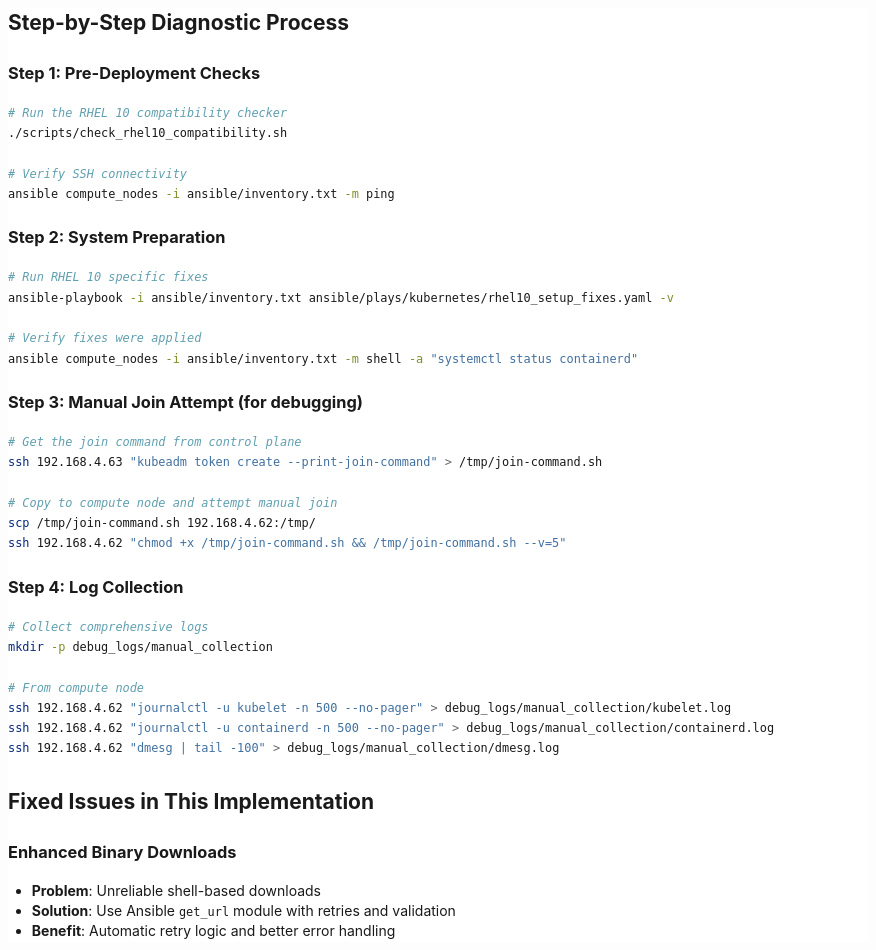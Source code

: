 ## Step-by-Step Diagnostic Process

### Step 1: Pre-Deployment Checks
```bash
# Run the RHEL 10 compatibility checker
./scripts/check_rhel10_compatibility.sh

# Verify SSH connectivity
ansible compute_nodes -i ansible/inventory.txt -m ping
```

### Step 2: System Preparation
```bash
# Run RHEL 10 specific fixes
ansible-playbook -i ansible/inventory.txt ansible/plays/kubernetes/rhel10_setup_fixes.yaml -v

# Verify fixes were applied
ansible compute_nodes -i ansible/inventory.txt -m shell -a "systemctl status containerd"
```

### Step 3: Manual Join Attempt (for debugging)
```bash
# Get the join command from control plane
ssh 192.168.4.63 "kubeadm token create --print-join-command" > /tmp/join-command.sh

# Copy to compute node and attempt manual join
scp /tmp/join-command.sh 192.168.4.62:/tmp/
ssh 192.168.4.62 "chmod +x /tmp/join-command.sh && /tmp/join-command.sh --v=5"
```

### Step 4: Log Collection
```bash
# Collect comprehensive logs
mkdir -p debug_logs/manual_collection

# From compute node
ssh 192.168.4.62 "journalctl -u kubelet -n 500 --no-pager" > debug_logs/manual_collection/kubelet.log
ssh 192.168.4.62 "journalctl -u containerd -n 500 --no-pager" > debug_logs/manual_collection/containerd.log
ssh 192.168.4.62 "dmesg | tail -100" > debug_logs/manual_collection/dmesg.log
```

## Fixed Issues in This Implementation

### Enhanced Binary Downloads
- **Problem**: Unreliable shell-based downloads
- **Solution**: Use Ansible `get_url` module with retries and validation
- **Benefit**: Automatic retry logic and better error handling
